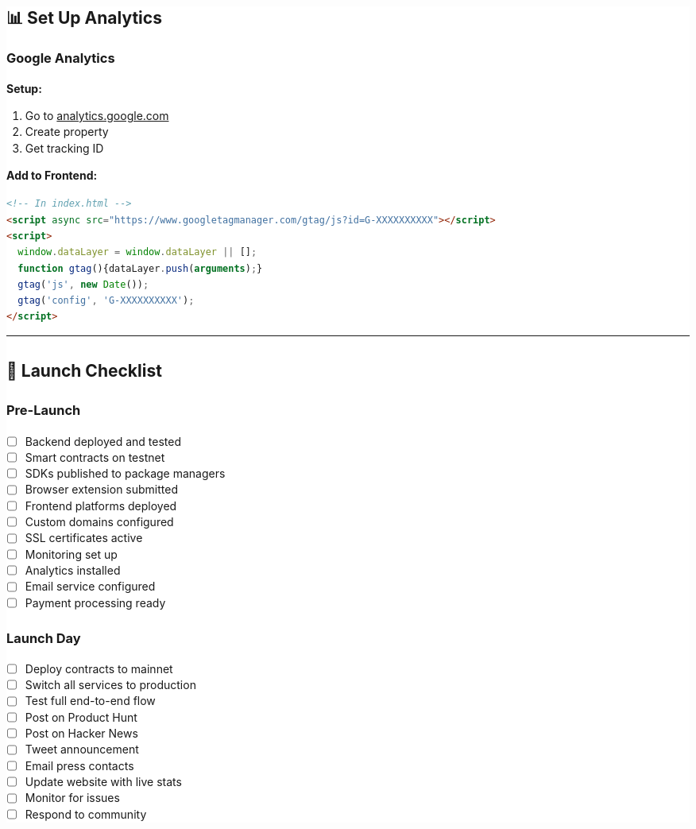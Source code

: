 
## 📊 Set Up Analytics

### Google Analytics

**Setup:**

1. Go to [analytics.google.com](https://analytics.google.com)
2. Create property
3. Get tracking ID

**Add to Frontend:**

```html
<!-- In index.html -->
<script async src="https://www.googletagmanager.com/gtag/js?id=G-XXXXXXXXXX"></script>
<script>
  window.dataLayer = window.dataLayer || [];
  function gtag(){dataLayer.push(arguments);}
  gtag('js', new Date());
  gtag('config', 'G-XXXXXXXXXX');
</script>
```

---

## 🚀 Launch Checklist

### Pre-Launch

- [ ] Backend deployed and tested
- [ ] Smart contracts on testnet
- [ ] SDKs published to package managers
- [ ] Browser extension submitted
- [ ] Frontend platforms deployed
- [ ] Custom domains configured
- [ ] SSL certificates active
- [ ] Monitoring set up
- [ ] Analytics installed
- [ ] Email service configured
- [ ] Payment processing ready

### Launch Day

- [ ] Deploy contracts to mainnet
- [ ] Switch all services to production
- [ ] Test full end-to-end flow
- [ ] Post on Product Hunt
- [ ] Post on Hacker News
- [ ] Tweet announcement
- [ ] Email press contacts
- [ ] Update website with live stats
- [ ] Monitor for issues
- [ ] Respond to community
